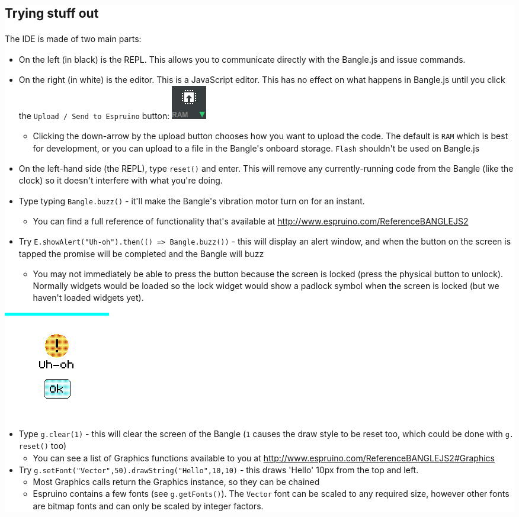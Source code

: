 ## Trying stuff out

The IDE is made of two main parts:

* On the left (in black) is the REPL. This allows you to communicate directly with the Bangle.js
and issue commands.
* On the right (in white) is the editor. This is a JavaScript editor. This has no effect on
what happens in Bangle.js until you click the `Upload / Send to Espruino` button: ![](img/upload.png)
  * Clicking the down-arrow by the upload button chooses how you want to upload the code. The default is `RAM` which
  is best for development, or you can upload to a file in the Bangle's onboard storage. `Flash` shouldn't be used on Bangle.js


* On the left-hand side (the REPL), type `reset()` and enter. This will remove
any currently-running code from the Bangle (like the clock) so it doesn't interfere
with what you're doing.
* Type typing `Bangle.buzz()` - it'll make the Bangle's vibration motor turn
on for an instant.
  * You can find a full reference of functionality that's available at http://www.espruino.com/ReferenceBANGLEJS2
* Try `E.showAlert("Uh-oh").then(() => Bangle.buzz())` - this will display an alert window, and when the button on the screen is tapped the promise will be completed and the Bangle will buzz
  * You may not immediately be able to press the button because the screen is locked (press the physical button to unlock). Normally widgets would be loaded
    so the lock widget would show a padlock symbol when the screen is locked (but we haven't loaded widgets yet).

![](img/bangle-alert.png)

* Type `g.clear(1)` - this will clear the screen of the Bangle (`1` causes the draw style to be reset too, which could be done with `g.reset()` too)
  * You can see a list of Graphics functions available to you at http://www.espruino.com/ReferenceBANGLEJS2#Graphics
* Try `g.setFont("Vector",50).drawString("Hello",10,10)` - this draws 'Hello' 10px from the top and left.
  * Most Graphics calls return the Graphics instance, so they can be chained
  * Espruino contains a few fonts (see `g.getFonts()`). The `Vector` font can be scaled
    to any required size, however other fonts are bitmap fonts and can only be
    scaled by integer factors.
